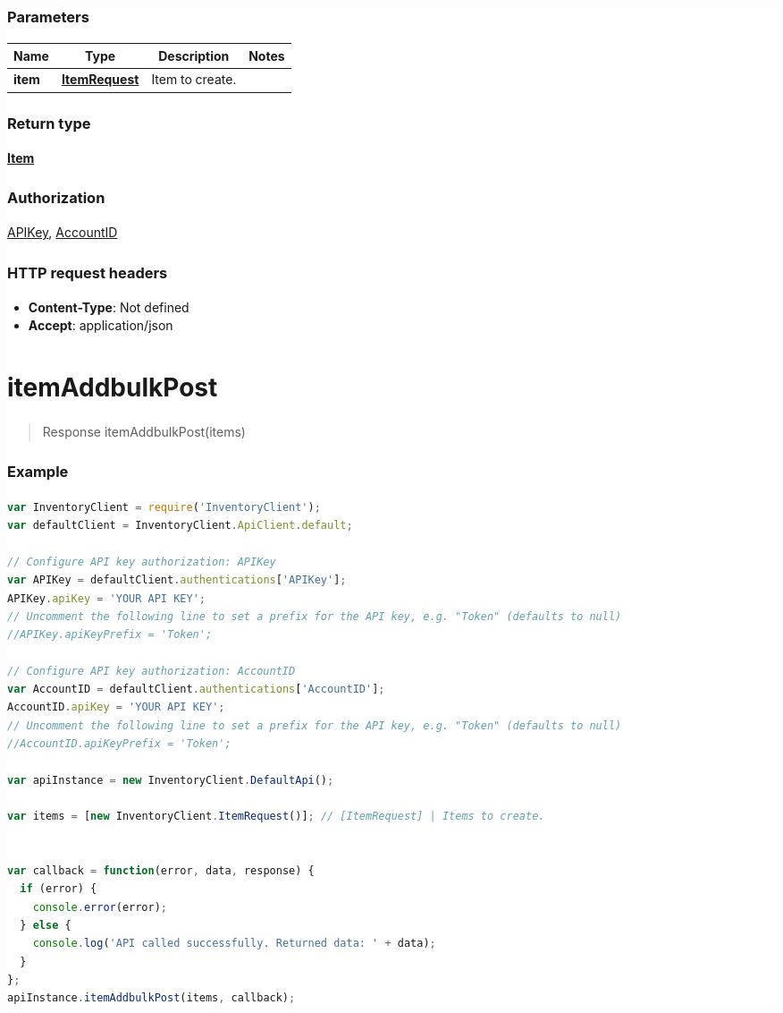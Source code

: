 ### Parameters

Name | Type | Description  | Notes
------------- | ------------- | ------------- | -------------
 **item** | [**ItemRequest**](ItemRequest.md)| Item to create. | 

### Return type

[**Item**](Item.md)

### Authorization

[APIKey](../README.md#APIKey), [AccountID](../README.md#AccountID)

### HTTP request headers

 - **Content-Type**: Not defined
 - **Accept**: application/json

<a name="itemAddbulkPost"></a>
# **itemAddbulkPost**
> Response itemAddbulkPost(items)



### Example
```javascript
var InventoryClient = require('InventoryClient');
var defaultClient = InventoryClient.ApiClient.default;

// Configure API key authorization: APIKey
var APIKey = defaultClient.authentications['APIKey'];
APIKey.apiKey = 'YOUR API KEY';
// Uncomment the following line to set a prefix for the API key, e.g. "Token" (defaults to null)
//APIKey.apiKeyPrefix = 'Token';

// Configure API key authorization: AccountID
var AccountID = defaultClient.authentications['AccountID'];
AccountID.apiKey = 'YOUR API KEY';
// Uncomment the following line to set a prefix for the API key, e.g. "Token" (defaults to null)
//AccountID.apiKeyPrefix = 'Token';

var apiInstance = new InventoryClient.DefaultApi();

var items = [new InventoryClient.ItemRequest()]; // [ItemRequest] | Items to create.


var callback = function(error, data, response) {
  if (error) {
    console.error(error);
  } else {
    console.log('API called successfully. Returned data: ' + data);
  }
};
apiInstance.itemAddbulkPost(items, callback);
```
